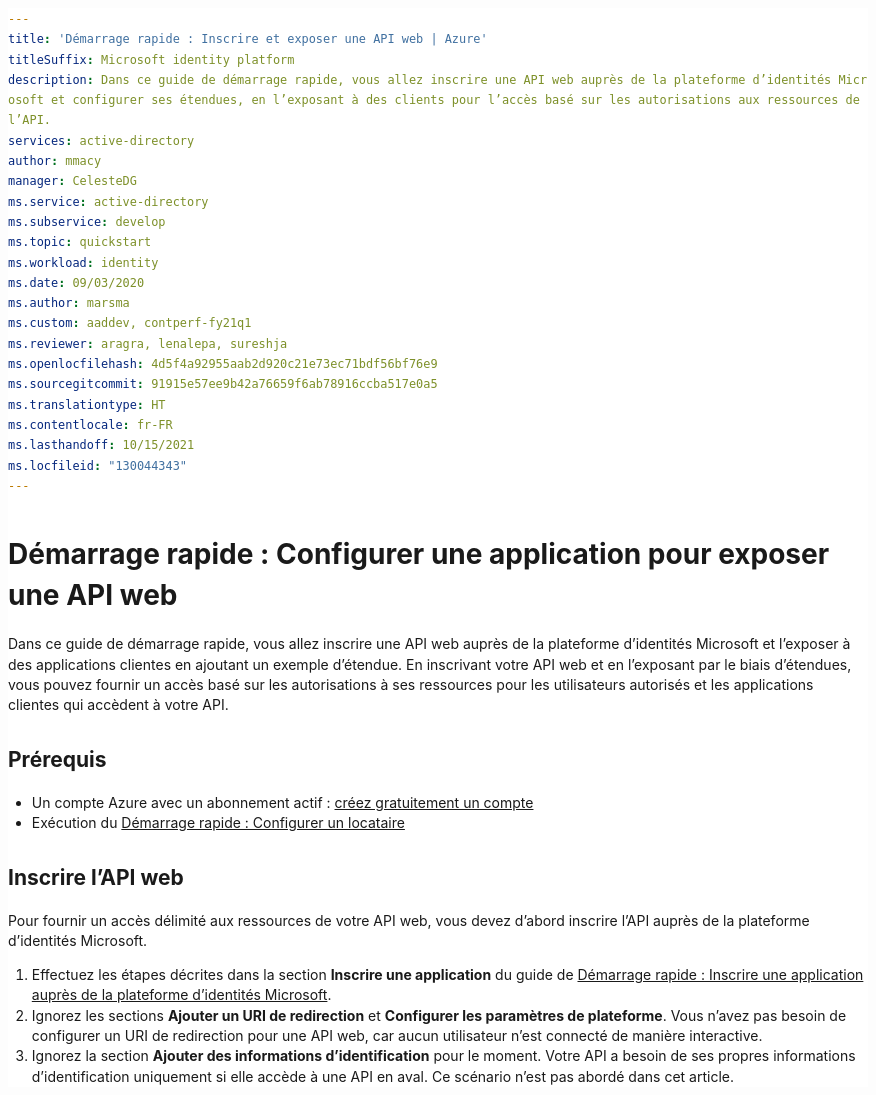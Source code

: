 ```yaml
---
title: 'Démarrage rapide : Inscrire et exposer une API web | Azure'
titleSuffix: Microsoft identity platform
description: Dans ce guide de démarrage rapide, vous allez inscrire une API web auprès de la plateforme d’identités Microsoft et configurer ses étendues, en l’exposant à des clients pour l’accès basé sur les autorisations aux ressources de l’API.
services: active-directory
author: mmacy
manager: CelesteDG
ms.service: active-directory
ms.subservice: develop
ms.topic: quickstart
ms.workload: identity
ms.date: 09/03/2020
ms.author: marsma
ms.custom: aaddev, contperf-fy21q1
ms.reviewer: aragra, lenalepa, sureshja
ms.openlocfilehash: 4d5f4a92955aab2d920c21e73ec71bdf56bf76e9
ms.sourcegitcommit: 91915e57ee9b42a76659f6ab78916ccba517e0a5
ms.translationtype: HT
ms.contentlocale: fr-FR
ms.lasthandoff: 10/15/2021
ms.locfileid: "130044343"
---
```

# <a name="quickstart-configure-an-application-to-expose-a-web-api"></a>Démarrage rapide : Configurer une application pour exposer une API web

Dans ce guide de démarrage rapide, vous allez inscrire une API web auprès de la plateforme d’identités Microsoft et l’exposer à des applications clientes en ajoutant un exemple d’étendue. En inscrivant votre API web et en l’exposant par le biais d’étendues, vous pouvez fournir un accès basé sur les autorisations à ses ressources pour les utilisateurs autorisés et les applications clientes qui accèdent à votre API.

## <a name="prerequisites"></a>Prérequis

* Un compte Azure avec un abonnement actif : [créez gratuitement un compte](https://azure.microsoft.com/free/?WT.mc_id=A261C142F)
* Exécution du [Démarrage rapide : Configurer un locataire](quickstart-create-new-tenant.md)

## <a name="register-the-web-api"></a>Inscrire l’API web

Pour fournir un accès délimité aux ressources de votre API web, vous devez d’abord inscrire l’API auprès de la plateforme d’identités Microsoft.

1. Effectuez les étapes décrites dans la section **Inscrire une application** du guide de [Démarrage rapide : Inscrire une application auprès de la plateforme d’identités Microsoft](quickstart-register-app.md).
1. Ignorez les sections **Ajouter un URI de redirection** et **Configurer les paramètres de plateforme**. Vous n’avez pas besoin de configurer un URI de redirection pour une API web, car aucun utilisateur n’est connecté de manière interactive.
1. Ignorez la section **Ajouter des informations d’identification** pour le moment. Votre API a besoin de ses propres informations d’identification uniquement si elle accède à une API en aval. Ce scénario n’est pas abordé dans cet article.

